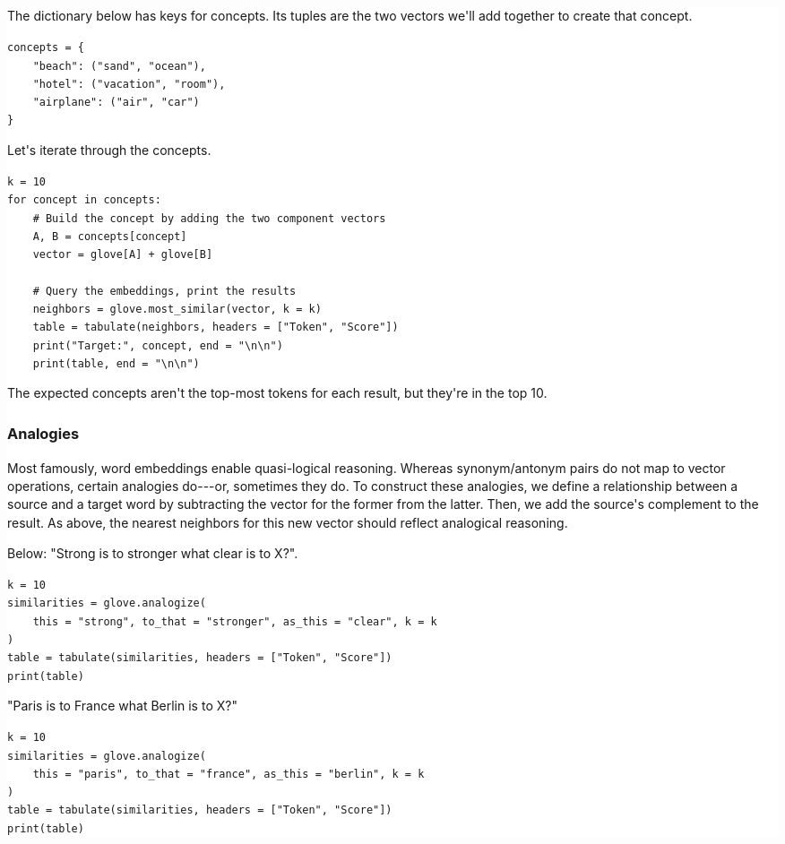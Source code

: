 The dictionary below has keys for concepts. Its tuples are the two vectors
we'll add together to create that concept.

```{code-cell}
concepts = {
    "beach": ("sand", "ocean"),
    "hotel": ("vacation", "room"),
    "airplane": ("air", "car")
}
```

Let's iterate through the concepts.

```{code-cell}
k = 10
for concept in concepts:
    # Build the concept by adding the two component vectors
    A, B = concepts[concept]
    vector = glove[A] + glove[B]

    # Query the embeddings, print the results
    neighbors = glove.most_similar(vector, k = k)
    table = tabulate(neighbors, headers = ["Token", "Score"])
    print("Target:", concept, end = "\n\n")
    print(table, end = "\n\n")
```

The expected concepts aren't the top-most tokens for each result, but they're
in the top 10.


### Analogies

Most famously, word embeddings enable quasi-logical reasoning. Whereas
synonym/antonym pairs do not map to vector operations, certain analogies
do---or, sometimes they do. To construct these analogies, we define a
relationship between a source and a target word by subtracting the vector for
the former from the latter. Then, we add the source's complement to the result.
As above, the nearest neighbors for this new vector should reflect analogical
reasoning.

Below: "Strong is to stronger what clear is to X?".

```{code-cell}
k = 10
similarities = glove.analogize(
    this = "strong", to_that = "stronger", as_this = "clear", k = k
)
table = tabulate(similarities, headers = ["Token", "Score"])
print(table)
```

"Paris is to France what Berlin is to X?"

```{code-cell}
k = 10
similarities = glove.analogize(
    this = "paris", to_that = "france", as_this = "berlin", k = k
)
table = tabulate(similarities, headers = ["Token", "Score"])
print(table)
```


[corpus]: https://melaniewalsh.github.io/Intro-Cultural-Analytics/00-Datasets/00-Datasets.html#politics-history
[wn]: https://wordnet.princeton.edu/
[nlp]: https://ucdavisdatalab.github.io/workshop_nlp_reader
[illustrated]: https://jalammar.github.io/illustrated-word2vec/
[glove]: https://nlp.stanford.edu/projects/glove/
[giga]: https://catalog.ldc.upenn.edu/LDC2011T07